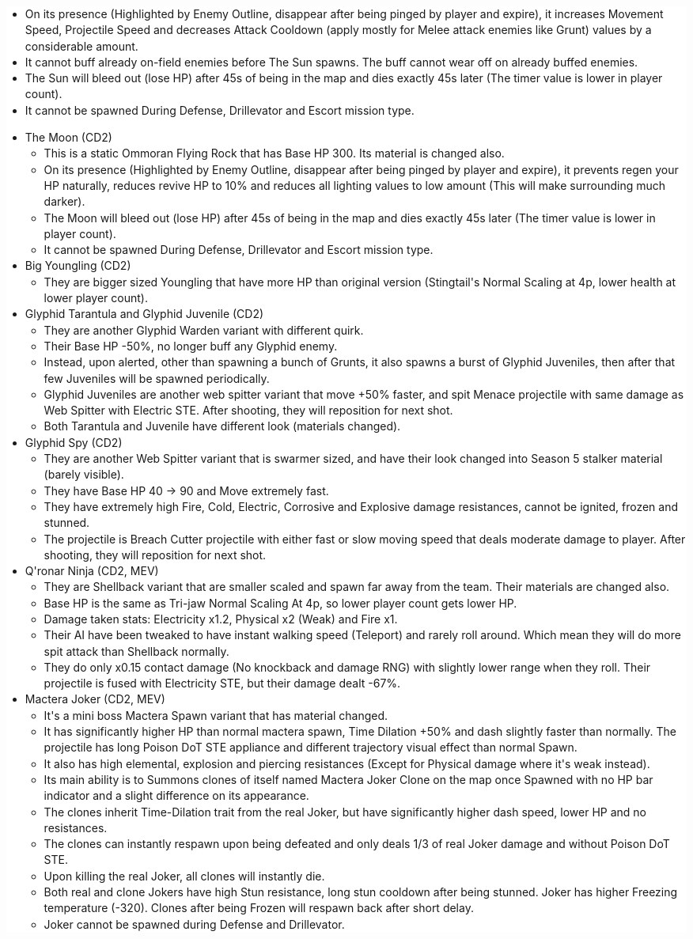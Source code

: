   + On its presence (Highlighted by Enemy Outline, disappear after being pinged by player and expire), it increases Movement Speed, Projectile Speed and decreases Attack Cooldown (apply mostly for Melee attack enemies like Grunt) values by a considerable amount.
  + It cannot buff already on-field enemies before The Sun spawns. The buff cannot wear off on already buffed enemies.
  + The Sun will bleed out (lose HP) after 45s of being in the map and dies exactly 45s later (The timer value is lower in player count). 
  + It cannot be spawned During Defense, Drillevator and Escort mission type.
- The Moon (CD2)
  + This is a static Ommoran Flying Rock that has Base HP 300. Its material is changed also.
  + On its presence (Highlighted by Enemy Outline, disappear after being pinged by player and expire), it prevents regen your HP naturally, reduces revive HP to 10% and reduces all lighting values to low amount (This will make surrounding much darker).
  + The Moon will bleed out (lose HP) after 45s of being in the map and dies exactly 45s later (The timer value is lower in player count).
  + It cannot be spawned During Defense, Drillevator and Escort mission type.
- Big Youngling (CD2)
  + They are bigger sized Youngling that have more HP than original version (Stingtail's Normal Scaling at 4p, lower health at lower player count).
- Glyphid Tarantula and Glyphid Juvenile (CD2)
  + They are another Glyphid Warden variant with different quirk.
  + Their Base HP -50%, no longer buff any Glyphid enemy.
  + Instead, upon alerted, other than spawning a bunch of Grunts, it also spawns a burst of Glyphid Juveniles, then after that few Juveniles will be spawned periodically.
  + Glyphid Juveniles are another web spitter variant that move +50% faster, and spit Menace projectile with same damage as Web Spitter with Electric STE. After shooting, they will reposition for next shot.
  + Both Tarantula and Juvenile have different look (materials changed).
- Glyphid Spy (CD2)
  + They are another Web Spitter variant that is swarmer sized, and have their look changed into Season 5 stalker material (barely visible).
  + They have Base HP 40 -> 90 and Move extremely fast.
  + They have extremely high Fire, Cold, Electric, Corrosive and Explosive damage resistances, cannot be ignited, frozen and stunned.
  + The projectile is Breach Cutter projectile with either fast or slow moving speed that deals moderate damage to player. After shooting, they will reposition for next shot.
- Q'ronar Ninja (CD2, MEV)
  + They are Shellback variant that are smaller scaled and spawn far away from the team. Their materials are changed also.
  + Base HP is the same as Tri-jaw Normal Scaling At 4p, so lower player count gets lower HP. 
  + Damage taken stats: Electricity x1.2, Physical x2 (Weak) and Fire x1.
  + Their AI have been tweaked to have instant walking speed (Teleport) and rarely roll around. Which mean they will do more spit attack than Shellback normally.
  + They do only x0.15 contact damage (No knockback and damage RNG) with slightly lower range when they roll. Their projectile is fused with Electricity STE, but their damage dealt -67%.
- Mactera Joker (CD2, MEV)
  + It's a mini boss Mactera Spawn variant that has material changed.
  + It has significantly higher HP than normal mactera spawn, Time Dilation +50% and dash slightly faster than normally. The projectile has long Poison DoT STE appliance and different trajectory visual effect than normal Spawn.
  + It also has high elemental, explosion and piercing resistances (Except for Physical damage where it's weak instead).
  + Its main ability is to Summons clones of itself named Mactera Joker Clone on the map once Spawned with no HP bar indicator and a slight difference on its appearance.
  + The clones inherit Time-Dilation trait from the real Joker, but have significantly higher dash speed, lower HP and no resistances. 
  + The clones can instantly respawn upon being defeated and only deals 1/3 of real Joker damage and without Poison DoT STE.
  + Upon killing the real Joker, all clones will instantly die.
  + Both real and clone Jokers have high Stun resistance, long stun cooldown after being stunned. Joker has higher Freezing temperature (-320). Clones after being Frozen will respawn back after short delay. 
  + Joker cannot be spawned during Defense and Drillevator.
 